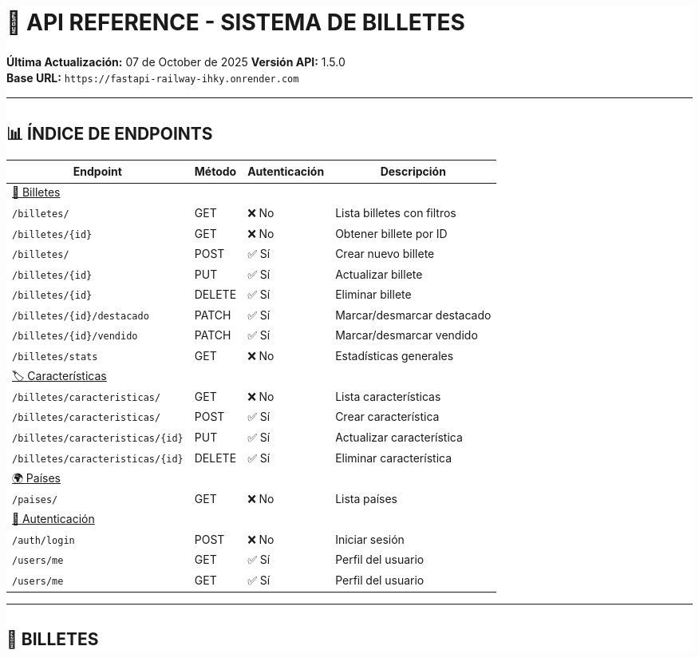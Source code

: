 # 🚀 API REFERENCE - SISTEMA DE BILLETES

**Última Actualización:** 07 de October de 2025
**Versión API:** 1.5.0  
**Base URL:** `https://fastapi-railway-ihky.onrender.com`  

---

## 📊 **ÍNDICE DE ENDPOINTS**

| Endpoint | Método | Autenticación | Descripción |
|----------|--------|---------------|-------------|
| [🏦 Billetes](#-billetes) | | | |
| `/billetes/` | GET | ❌ No | Lista billetes con filtros |
| `/billetes/{id}` | GET | ❌ No | Obtener billete por ID |
| `/billetes/` | POST | ✅ Sí | Crear nuevo billete |
| `/billetes/{id}` | PUT | ✅ Sí | Actualizar billete |
| `/billetes/{id}` | DELETE | ✅ Sí | Eliminar billete |
| `/billetes/{id}/destacado` | PATCH | ✅ Sí | Marcar/desmarcar destacado |
| `/billetes/{id}/vendido` | PATCH | ✅ Sí | Marcar/desmarcar vendido |
| `/billetes/stats` | GET | ❌ No | Estadísticas generales |
| [🏷️ Características](#️-características) | | | |
| `/billetes/caracteristicas/` | GET | ❌ No | Lista características |
| `/billetes/caracteristicas/` | POST | ✅ Sí | Crear característica |
| `/billetes/caracteristicas/{id}` | PUT | ✅ Sí | Actualizar característica |
| `/billetes/caracteristicas/{id}` | DELETE | ✅ Sí | Eliminar característica |
| [🌍 Países](#-países) | | | |
| `/paises/` | GET | ❌ No | Lista países |
| [🔐 Autenticación](#-autenticación) | | | |
| `/auth/login` | POST | ❌ No | Iniciar sesión |
| `/users/me` | GET | ✅ Sí | Perfil del usuario |
| `/users/me` | GET | ✅ Sí | Perfil del usuario |

---

## 🏦 **BILLETES**
